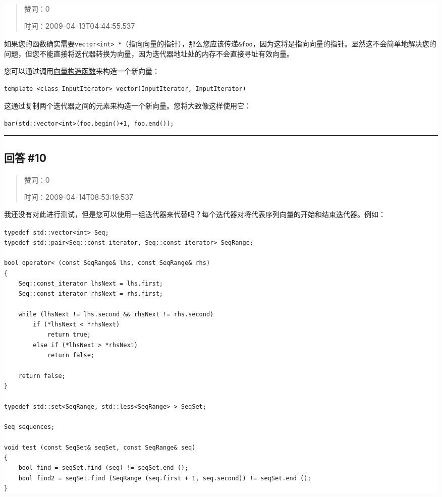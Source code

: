 > 赞同：0
> 
> 时间：2009-04-13T04:44:55.537

如果您的函数确实需要`vector<int> *`（指向向量的指针），那么您应该传递`&foo`，因为这将是指向向量的指针。显然这不会简单地解决您的问题，但您不能直接将迭代器转换为向量，因为迭代器地址处的内存不会直接寻址有效向量。

您可以通过调用[向量构造函数](http://www.sgi.com/tech/stl/Vector.html)来构造一个新向量：

```
template <class InputIterator> vector(InputIterator, InputIterator) 
```

这通过复制两个迭代器之间的元素来构造一个新向量。您将大致像这样使用它：

```
bar(std::vector<int>(foo.begin()+1, foo.end()); 
```

* * *

## 回答 #10

> 赞同：0
> 
> 时间：2009-04-14T08:53:19.537

我还没有对此进行测试，但是您可以使用一组迭代器来代替吗？每个迭代器对将代表序列向量的开始和结束迭代器。例如：

```
typedef std::vector<int> Seq;
typedef std::pair<Seq::const_iterator, Seq::const_iterator> SeqRange;

bool operator< (const SeqRange& lhs, const SeqRange& rhs)
{
    Seq::const_iterator lhsNext = lhs.first;
    Seq::const_iterator rhsNext = rhs.first;

    while (lhsNext != lhs.second && rhsNext != rhs.second)
        if (*lhsNext < *rhsNext)
            return true;
        else if (*lhsNext > *rhsNext)
            return false;

    return false;
}

typedef std::set<SeqRange, std::less<SeqRange> > SeqSet;

Seq sequences;

void test (const SeqSet& seqSet, const SeqRange& seq)
{
    bool find = seqSet.find (seq) != seqSet.end ();
    bool find2 = seqSet.find (SeqRange (seq.first + 1, seq.second)) != seqSet.end ();
} 
```

